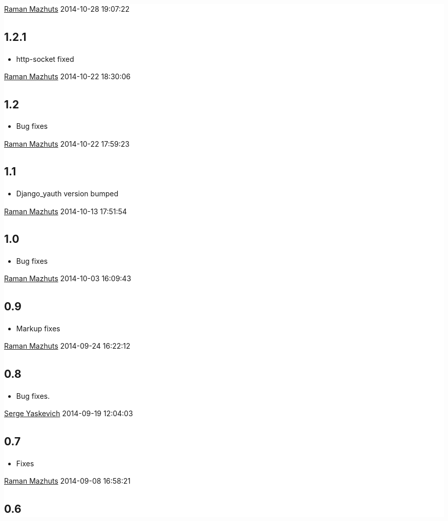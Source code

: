  [Raman Mazhuts](https://staff.yandex-team.ru/yaroman@yasap-dev.search.yandex.net) 2014-10-28 19:07:22

1.2.1
---

  * http-socket fixed

 [Raman Mazhuts](https://staff.yandex-team.ru/yaroman@yasap-dev.search.yandex.net) 2014-10-22 18:30:06

1.2
---

  * Bug fixes

 [Raman Mazhuts](https://staff.yandex-team.ru/yaroman@yasap-dev.search.yandex.net) 2014-10-22 17:59:23

1.1
---

  * Django\_yauth version bumped

 [Raman Mazhuts](https://staff.yandex-team.ru/yaroman@yasap-dev.search.yandex.net) 2014-10-13 17:51:54

1.0
---

  * Bug fixes

 [Raman Mazhuts](https://staff.yandex-team.ru/yaroman@yasap-dev.search.yandex.net) 2014-10-03 16:09:43

0.9
---

  * Markup fixes

 [Raman Mazhuts](https://staff.yandex-team.ru/yaroman@yasap-dev.search.yandex.net) 2014-09-24 16:22:12

0.8
---

  * Bug fixes.

 [Serge Yaskevich](https://staff.yandex-team.ru/yaskevich@yandex-team.ru) 2014-09-19 12:04:03

0.7
---

  * Fixes

 [Raman Mazhuts](https://staff.yandex-team.ru/yaroman@yasap-dev.search.yandex.net) 2014-09-08 16:58:21

0.6
---
